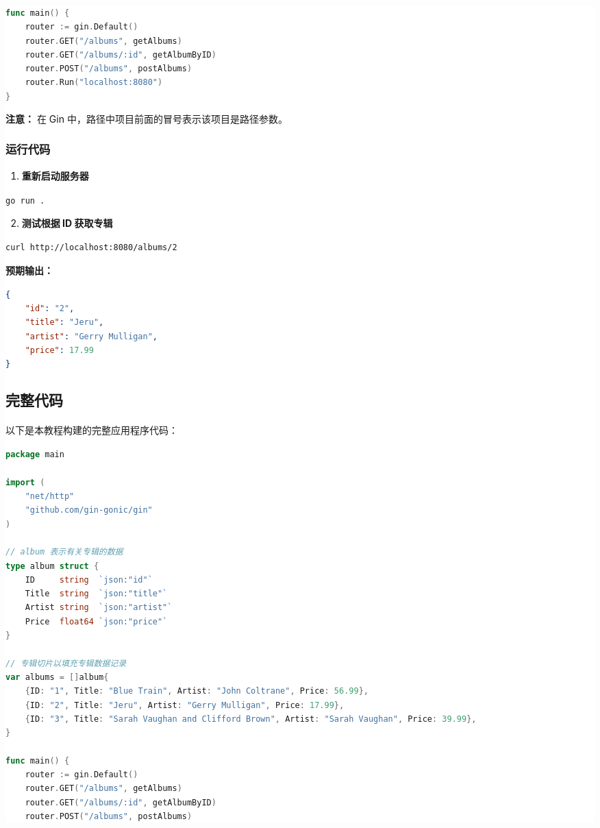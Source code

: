```go
func main() {
    router := gin.Default()
    router.GET("/albums", getAlbums)
    router.GET("/albums/:id", getAlbumByID)
    router.POST("/albums", postAlbums)
    router.Run("localhost:8080")
}
```

**注意：** 在 Gin 中，路径中项目前面的冒号表示该项目是路径参数。

### 运行代码

1. **重新启动服务器**

```bash
go run .
```

2. **测试根据 ID 获取专辑**

```bash
curl http://localhost:8080/albums/2
```

**预期输出：**
```json
{
    "id": "2",
    "title": "Jeru",
    "artist": "Gerry Mulligan",
    "price": 17.99
}
```

## 完整代码

以下是本教程构建的完整应用程序代码：

```go
package main

import (
    "net/http"
    "github.com/gin-gonic/gin"
)

// album 表示有关专辑的数据
type album struct {
    ID     string  `json:"id"`
    Title  string  `json:"title"`
    Artist string  `json:"artist"`
    Price  float64 `json:"price"`
}

// 专辑切片以填充专辑数据记录
var albums = []album{
    {ID: "1", Title: "Blue Train", Artist: "John Coltrane", Price: 56.99},
    {ID: "2", Title: "Jeru", Artist: "Gerry Mulligan", Price: 17.99},
    {ID: "3", Title: "Sarah Vaughan and Clifford Brown", Artist: "Sarah Vaughan", Price: 39.99},
}

func main() {
    router := gin.Default()
    router.GET("/albums", getAlbums)
    router.GET("/albums/:id", getAlbumByID)
    router.POST("/albums", postAlbums)
```